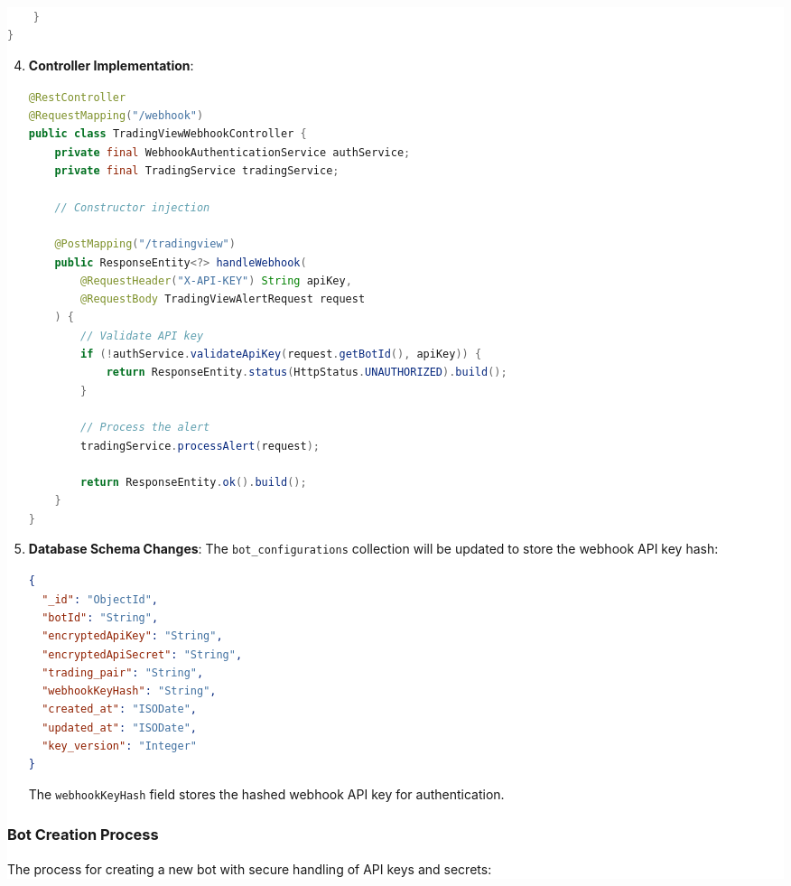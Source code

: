    ```java
       }
   }
   ```

4. **Controller Implementation**:
   ```java
   @RestController
   @RequestMapping("/webhook")
   public class TradingViewWebhookController {
       private final WebhookAuthenticationService authService;
       private final TradingService tradingService;

       // Constructor injection

       @PostMapping("/tradingview")
       public ResponseEntity<?> handleWebhook(
           @RequestHeader("X-API-KEY") String apiKey,
           @RequestBody TradingViewAlertRequest request
       ) {
           // Validate API key
           if (!authService.validateApiKey(request.getBotId(), apiKey)) {
               return ResponseEntity.status(HttpStatus.UNAUTHORIZED).build();
           }

           // Process the alert
           tradingService.processAlert(request);

           return ResponseEntity.ok().build();
       }
   }
   ```

5. **Database Schema Changes**:
   The `bot_configurations` collection will be updated to store the webhook API key hash:
   ```json
   {
     "_id": "ObjectId",
     "botId": "String",
     "encryptedApiKey": "String",
     "encryptedApiSecret": "String",
     "trading_pair": "String",
     "webhookKeyHash": "String",
     "created_at": "ISODate",
     "updated_at": "ISODate",
     "key_version": "Integer"
   }
   ```

   The `webhookKeyHash` field stores the hashed webhook API key for authentication.

### Bot Creation Process

The process for creating a new bot with secure handling of API keys and secrets:
